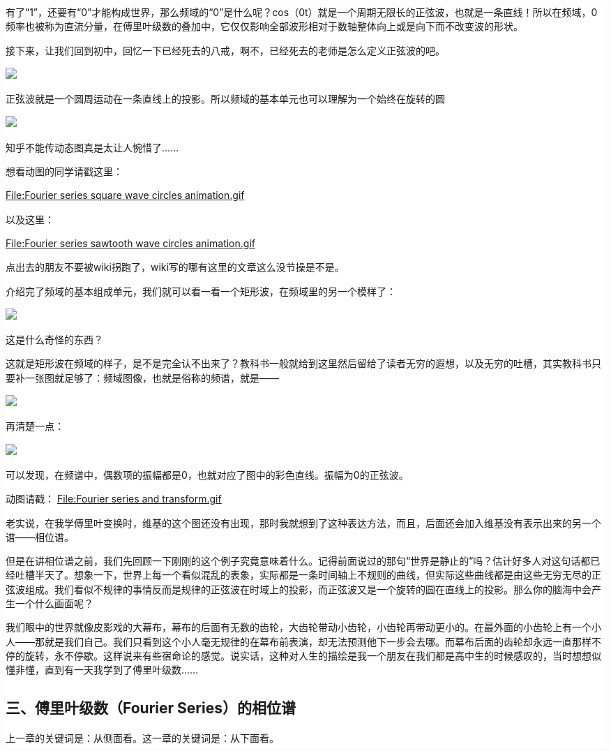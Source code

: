 有了“1”，还要有“0”才能构成世界，那么频域的“0”是什么呢？cos（0t）就是一个周期无限长的正弦波，也就是一条直线！所以在频域，0频率也被称为直流分量，在傅里叶级数的叠加中，它仅仅影响全部波形相对于数轴整体向上或是向下而不改变波的形状。

接下来，让我们回到初中，回忆一下已经死去的八戒，啊不，已经死去的老师是怎么定义正弦波的吧。

![](/img/user/attachment/81ca9447d6c45c162c2d76df75a6690a_b.jpg)

正弦波就是一个圆周运动在一条直线上的投影。所以频域的基本单元也可以理解为一个始终在旋转的圆

![](/img/user/attachment/841476e8e15e1d08114b65c50b741930_b.jpg)

知乎不能传动态图真是太让人惋惜了……

想看动图的同学请戳这里：

[File:Fourier series square wave circles animation.gif](https://link.zhihu.com/?target=http%3A//en.wikipedia.org/wiki/File%3AFourier_series_square_wave_circles_animation.gif)

以及这里：

[File:Fourier series sawtooth wave circles animation.gif](https://link.zhihu.com/?target=http%3A//en.wikipedia.org/wiki/File%3AFourier_series_sawtooth_wave_circles_animation.gif)

点出去的朋友不要被wiki拐跑了，wiki写的哪有这里的文章这么没节操是不是。

介绍完了频域的基本组成单元，我们就可以看一看一个矩形波，在频域里的另一个模样了：

![](/img/user/attachment/e2e3c0af3bdbcba721c5415a4c65da9e_b.jpg)

  
这是什么奇怪的东西？

这就是矩形波在频域的样子，是不是完全认不出来了？教科书一般就给到这里然后留给了读者无穷的遐想，以及无穷的吐槽，其实教科书只要补一张图就足够了：频域图像，也就是俗称的频谱，就是——

![](/img/user/attachment/19679c871bd33d94e2fc8b174f0d14ab_b.jpg)

再清楚一点：  

![](/img/user/attachment/40cf849e55ed95732a60b52d4019d609_b.jpg)

可以发现，在频谱中，偶数项的振幅都是0，也就对应了图中的彩色直线。振幅为0的正弦波。

动图请戳：
[File:Fourier series and transform.gif](https://link.zhihu.com/?target=http%3A//en.wikipedia.org/wiki/File%3AFourier_series_and_transform.gif)

老实说，在我学傅里叶变换时，维基的这个图还没有出现，那时我就想到了这种表达方法，而且，后面还会加入维基没有表示出来的另一个谱——相位谱。

但是在讲相位谱之前，我们先回顾一下刚刚的这个例子究竟意味着什么。记得前面说过的那句“世界是静止的”吗？估计好多人对这句话都已经吐槽半天了。想象一下，世界上每一个看似混乱的表象，实际都是一条时间轴上不规则的曲线，但实际这些曲线都是由这些无穷无尽的正弦波组成。我们看似不规律的事情反而是规律的正弦波在时域上的投影，而正弦波又是一个旋转的圆在直线上的投影。那么你的脑海中会产生一个什么画面呢？

我们眼中的世界就像皮影戏的大幕布，幕布的后面有无数的齿轮，大齿轮带动小齿轮，小齿轮再带动更小的。在最外面的小齿轮上有一个小人——那就是我们自己。我们只看到这个小人毫无规律的在幕布前表演，却无法预测他下一步会去哪。而幕布后面的齿轮却永远一直那样不停的旋转，永不停歇。这样说来有些宿命论的感觉。说实话，这种对人生的描绘是我一个朋友在我们都是高中生的时候感叹的，当时想想似懂非懂，直到有一天我学到了傅里叶级数……

## 三、傅里叶级数（Fourier Series）的相位谱

上一章的关键词是：从侧面看。这一章的关键词是：从下面看。
